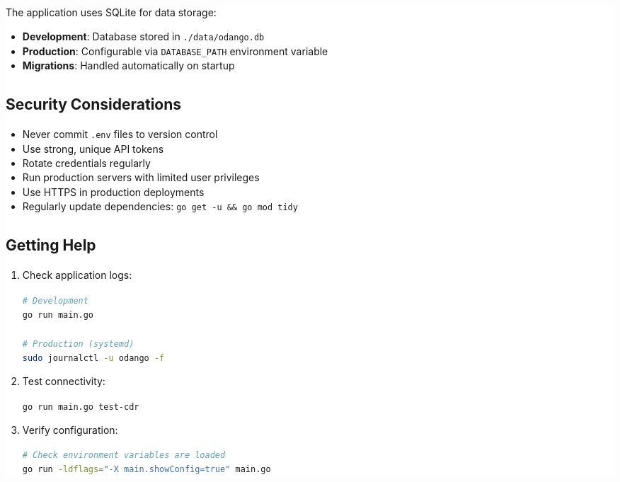 The application uses SQLite for data storage:

- **Development**: Database stored in `./data/odango.db`
- **Production**: Configurable via `DATABASE_PATH` environment variable
- **Migrations**: Handled automatically on startup

## Security Considerations

- Never commit `.env` files to version control
- Use strong, unique API tokens
- Rotate credentials regularly
- Run production servers with limited user privileges
- Use HTTPS in production deployments
- Regularly update dependencies: `go get -u && go mod tidy`

## Getting Help

1. Check application logs:
   ```bash
   # Development
   go run main.go
   
   # Production (systemd)
   sudo journalctl -u odango -f
   ```

2. Test connectivity:
   ```bash
   go run main.go test-cdr
   ```

3. Verify configuration:
   ```bash
   # Check environment variables are loaded
   go run -ldflags="-X main.showConfig=true" main.go
   ```